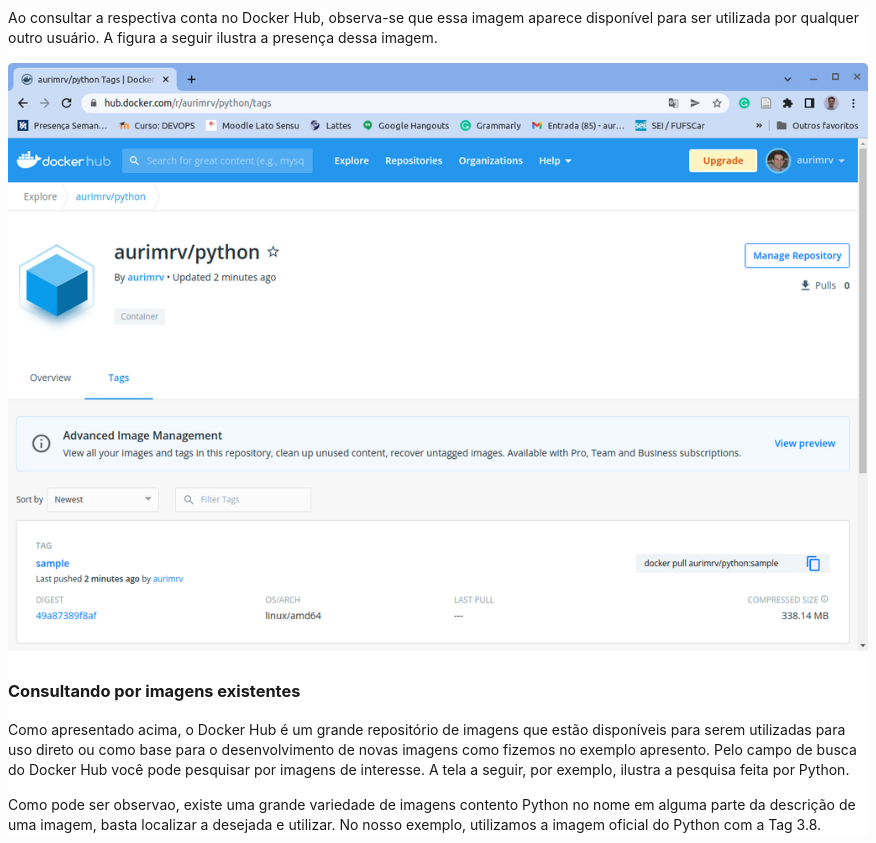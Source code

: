 ```
```

Ao consultar a respectiva conta no Docker Hub, observa-se que essa imagem aparece disponível  para ser utilizada por qualquer outro usuário. A figura a seguir ilustra a presença dessa imagem.

![Imagem local registrada no Docker Hub](../.gitbook/assets/docker-hub-02.png)

### Consultando por imagens existentes

Como apresentado acima, o Docker Hub é um grande repositório de imagens que estão disponíveis para serem utilizadas para uso direto ou como base para o desenvolvimento de novas imagens como fizemos no exemplo apresento. Pelo campo de busca do Docker Hub você pode pesquisar por imagens de interesse. A tela a seguir, por exemplo, ilustra a pesquisa feita por Python.

Como pode ser observao, existe uma grande variedade de imagens contento Python no nome em alguma parte da descrição de uma imagem, basta localizar a desejada e utilizar. No nosso exemplo, utilizamos a imagem oficial do Python com a Tag 3.8.
